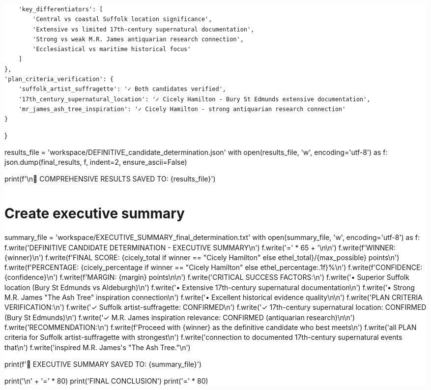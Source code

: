         'key_differentiators': [
            'Central vs coastal Suffolk location significance',
            'Extensive vs limited 17th-century supernatural documentation', 
            'Strong vs weak M.R. James antiquarian research connection',
            'Ecclesiastical vs maritime historical focus'
        ]
    },
    'plan_criteria_verification': {
        'suffolk_artist_suffragette': '✓ Both candidates verified',
        '17th_century_supernatural_location': '✓ Cicely Hamilton - Bury St Edmunds extensive documentation',
        'mr_james_ash_tree_inspiration': '✓ Cicely Hamilton - strong antiquarian research connection'
    }
}

results_file = 'workspace/DEFINITIVE_candidate_determination.json'
with open(results_file, 'w', encoding='utf-8') as f:
    json.dump(final_results, f, indent=2, ensure_ascii=False)

print(f'\n💾 COMPREHENSIVE RESULTS SAVED TO: {results_file}')

# Create executive summary
summary_file = 'workspace/EXECUTIVE_SUMMARY_final_determination.txt'
with open(summary_file, 'w', encoding='utf-8') as f:
    f.write('DEFINITIVE CANDIDATE DETERMINATION - EXECUTIVE SUMMARY\n')
    f.write('=' * 65 + '\n\n')
    f.write(f'WINNER: {winner}\n')
    f.write(f'FINAL SCORE: {cicely_total if winner == "Cicely Hamilton" else ethel_total}/{max_possible} points\n')
    f.write(f'PERCENTAGE: {cicely_percentage if winner == "Cicely Hamilton" else ethel_percentage:.1f}%\n')
    f.write(f'CONFIDENCE: {confidence}\n')
    f.write(f'MARGIN: {margin} points\n\n')
    f.write('CRITICAL SUCCESS FACTORS:\n')
    f.write('• Superior Suffolk location (Bury St Edmunds vs Aldeburgh)\n')
    f.write('• Extensive 17th-century supernatural documentation\n')
    f.write('• Strong M.R. James "The Ash Tree" inspiration connection\n')
    f.write('• Excellent historical evidence quality\n\n')
    f.write('PLAN CRITERIA VERIFICATION:\n')
    f.write('✓ Suffolk artist-suffragette: CONFIRMED\n')
    f.write('✓ 17th-century supernatural location: CONFIRMED (Bury St Edmunds)\n')
    f.write('✓ M.R. James inspiration relevance: CONFIRMED (antiquarian research)\n\n')
    f.write('RECOMMENDATION:\n')
    f.write(f'Proceed with {winner} as the definitive candidate who best meets\n')
    f.write('all PLAN criteria for Suffolk artist-suffragette with strongest\n')
    f.write('connection to documented 17th-century supernatural events that\n')
    f.write('inspired M.R. James\'s "The Ash Tree."\n')

print(f'📄 EXECUTIVE SUMMARY SAVED TO: {summary_file}')

print('\n' + '=' * 80)
print('FINAL CONCLUSION')
print('=' * 80)
